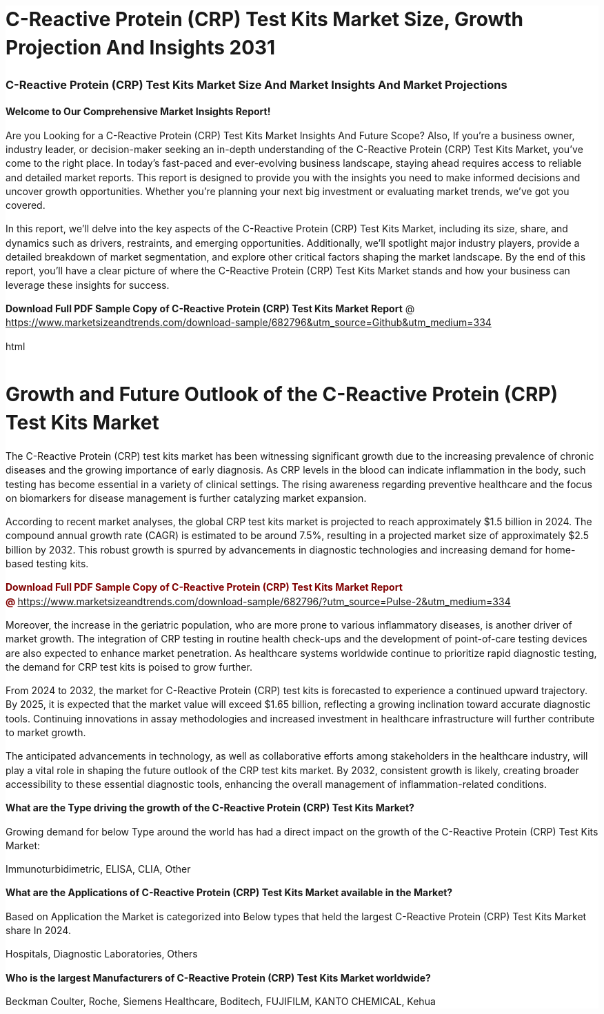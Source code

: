 <h1>C-Reactive Protein (CRP) Test Kits Market Size, Growth Projection And Insights 2031</h1><div class="" data-test-id=""><h3><span class="">C-Reactive Protein (CRP) Test Kits Market Size And Market Insights And Market Projections</span></h3></div><div class="" data-test-id=""><p><strong>Welcome to Our Comprehensive Market Insights Report!</strong></p><p>Are you Looking for a C-Reactive Protein (CRP) Test Kits Market Insights And Future Scope? Also, If you&rsquo;re a business owner, industry leader, or decision-maker seeking an in-depth understanding of the C-Reactive Protein (CRP) Test Kits Market, you&rsquo;ve come to the right place. In today&rsquo;s fast-paced and ever-evolving business landscape, staying ahead requires access to reliable and detailed market reports. This report is designed to provide you with the insights you need to make informed decisions and uncover growth opportunities. Whether you&rsquo;re planning your next big investment or evaluating market trends, we&rsquo;ve got you covered.</p><p>In this report, we&rsquo;ll delve into the key aspects of the C-Reactive Protein (CRP) Test Kits Market, including its size, share, and dynamics such as drivers, restraints, and emerging opportunities. Additionally, we&rsquo;ll spotlight major industry players, provide a detailed breakdown of market segmentation, and explore other critical factors shaping the market landscape. By the end of this report, you&rsquo;ll have a clear picture of where the C-Reactive Protein (CRP) Test Kits Market stands and how your business can leverage these insights for success.</p><p><strong>Download Full PDF Sample Copy of C-Reactive Protein (CRP) Test Kits Market Report</strong> @ <a href="https://www.marketsizeandtrends.com/download-sample/682796&utm_source=Github&utm_medium=334" target="_blank">https://www.marketsizeandtrends.com/download-sample/682796&utm_source=Github&utm_medium=334</a></p></div><div class="" data-test-id=""><p><span class="">html<!DOCTYPE html><html lang="en"><head> <meta charset="UTF-8"> <meta name="viewport" content="width=device-width, initial-scale=1.0"> <title>C-Reactive Protein (CRP) Test Kits Market</title></head><body> <h1>Growth and Future Outlook of the C-Reactive Protein (CRP) Test Kits Market</h1> <p>The C-Reactive Protein (CRP) test kits market has been witnessing significant growth due to the increasing prevalence of chronic diseases and the growing importance of early diagnosis. As CRP levels in the blood can indicate inflammation in the body, such testing has become essential in a variety of clinical settings. The rising awareness regarding preventive healthcare and the focus on biomarkers for disease management is further catalyzing market expansion.</p> <p>According to recent market analyses, the global CRP test kits market is projected to reach approximately $1.5 billion in 2024. The compound annual growth rate (CAGR) is estimated to be around 7.5%, resulting in a projected market size of approximately $2.5 billion by 2032. This robust growth is spurred by advancements in diagnostic technologies and increasing demand for home-based testing kits.</p> <p><strong><span style="color: #800000;">Download Full PDF Sample Copy of C-Reactive Protein (CRP) Test Kits Market Report @</span>&nbsp;</strong><a href="https://www.marketsizeandtrends.com/download-sample/682796/?utm_source=Pulse-2&amp;utm_medium=334">https://www.marketsizeandtrends.com/download-sample/682796/?utm_source=Pulse-2&amp;utm_medium=334</a></p> <p>Moreover, the increase in the geriatric population, who are more prone to various inflammatory diseases, is another driver of market growth. The integration of CRP testing in routine health check-ups and the development of point-of-care testing devices are also expected to enhance market penetration. As healthcare systems worldwide continue to prioritize rapid diagnostic testing, the demand for CRP test kits is poised to grow further.</p> <p>From 2024 to 2032, the market for C-Reactive Protein (CRP) test kits is forecasted to experience a continued upward trajectory. By 2025, it is expected that the market value will exceed $1.65 billion, reflecting a growing inclination toward accurate diagnostic tools. Continuing innovations in assay methodologies and increased investment in healthcare infrastructure will further contribute to market growth.</p> <p>The anticipated advancements in technology, as well as collaborative efforts among stakeholders in the healthcare industry, will play a vital role in shaping the future outlook of the CRP test kits market. By 2032, consistent growth is likely, creating broader accessibility to these essential diagnostic tools, enhancing the overall management of inflammation-related conditions.</p></body></html></span></p><p><strong><span class="">What are the&nbsp;Type driving the growth of the C-Reactive Protein (CRP) Test Kits Market?</span></strong></p></div><div class="" data-test-id=""><p><span class="">Growing demand for below Type around the world has had a direct impact on the growth of the C-Reactive Protein (CRP) Test Kits Market:</span></p></div><div class="" data-test-id=""><p>Immunoturbidimetric, ELISA, CLIA, Other</p><p><span class=""><strong>What are the&nbsp;Applications&nbsp;of C-Reactive Protein (CRP) Test Kits Market available in the Market?</strong></span></p></div><div class="" data-test-id=""><p><span class="">Based on Application the Market is categorized into Below types that held the largest C-Reactive Protein (CRP) Test Kits Market share In 2024.</span></p></div><div class="" data-test-id=""><p><span class="">Hospitals, Diagnostic Laboratories, Others</span></p><p><span class=""><strong>Who is the largest Manufacturers of C-Reactive Protein (CRP) Test Kits Market worldwide?</strong></span></p></div><div class="" data-test-id=""><p><span class="">Beckman Coulter, Roche, Siemens Healthcare, Boditech, FUJIFILM, KANTO CHEMICAL, Kehua